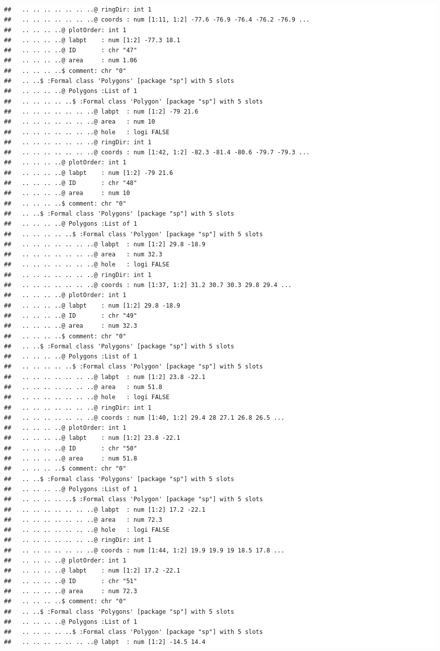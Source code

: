 ```
##   .. .. .. .. .. .. ..@ ringDir: int 1
##   .. .. .. .. .. .. ..@ coords : num [1:11, 1:2] -77.6 -76.9 -76.4 -76.2 -76.9 ...
##   .. .. .. ..@ plotOrder: int 1
##   .. .. .. ..@ labpt    : num [1:2] -77.3 18.1
##   .. .. .. ..@ ID       : chr "47"
##   .. .. .. ..@ area     : num 1.06
##   .. .. .. ..$ comment: chr "0"
##   .. ..$ :Formal class 'Polygons' [package "sp"] with 5 slots
##   .. .. .. ..@ Polygons :List of 1
##   .. .. .. .. ..$ :Formal class 'Polygon' [package "sp"] with 5 slots
##   .. .. .. .. .. .. ..@ labpt  : num [1:2] -79 21.6
##   .. .. .. .. .. .. ..@ area   : num 10
##   .. .. .. .. .. .. ..@ hole   : logi FALSE
##   .. .. .. .. .. .. ..@ ringDir: int 1
##   .. .. .. .. .. .. ..@ coords : num [1:42, 1:2] -82.3 -81.4 -80.6 -79.7 -79.3 ...
##   .. .. .. ..@ plotOrder: int 1
##   .. .. .. ..@ labpt    : num [1:2] -79 21.6
##   .. .. .. ..@ ID       : chr "48"
##   .. .. .. ..@ area     : num 10
##   .. .. .. ..$ comment: chr "0"
##   .. ..$ :Formal class 'Polygons' [package "sp"] with 5 slots
##   .. .. .. ..@ Polygons :List of 1
##   .. .. .. .. ..$ :Formal class 'Polygon' [package "sp"] with 5 slots
##   .. .. .. .. .. .. ..@ labpt  : num [1:2] 29.8 -18.9
##   .. .. .. .. .. .. ..@ area   : num 32.3
##   .. .. .. .. .. .. ..@ hole   : logi FALSE
##   .. .. .. .. .. .. ..@ ringDir: int 1
##   .. .. .. .. .. .. ..@ coords : num [1:37, 1:2] 31.2 30.7 30.3 29.8 29.4 ...
##   .. .. .. ..@ plotOrder: int 1
##   .. .. .. ..@ labpt    : num [1:2] 29.8 -18.9
##   .. .. .. ..@ ID       : chr "49"
##   .. .. .. ..@ area     : num 32.3
##   .. .. .. ..$ comment: chr "0"
##   .. ..$ :Formal class 'Polygons' [package "sp"] with 5 slots
##   .. .. .. ..@ Polygons :List of 1
##   .. .. .. .. ..$ :Formal class 'Polygon' [package "sp"] with 5 slots
##   .. .. .. .. .. .. ..@ labpt  : num [1:2] 23.8 -22.1
##   .. .. .. .. .. .. ..@ area   : num 51.8
##   .. .. .. .. .. .. ..@ hole   : logi FALSE
##   .. .. .. .. .. .. ..@ ringDir: int 1
##   .. .. .. .. .. .. ..@ coords : num [1:40, 1:2] 29.4 28 27.1 26.8 26.5 ...
##   .. .. .. ..@ plotOrder: int 1
##   .. .. .. ..@ labpt    : num [1:2] 23.8 -22.1
##   .. .. .. ..@ ID       : chr "50"
##   .. .. .. ..@ area     : num 51.8
##   .. .. .. ..$ comment: chr "0"
##   .. ..$ :Formal class 'Polygons' [package "sp"] with 5 slots
##   .. .. .. ..@ Polygons :List of 1
##   .. .. .. .. ..$ :Formal class 'Polygon' [package "sp"] with 5 slots
##   .. .. .. .. .. .. ..@ labpt  : num [1:2] 17.2 -22.1
##   .. .. .. .. .. .. ..@ area   : num 72.3
##   .. .. .. .. .. .. ..@ hole   : logi FALSE
##   .. .. .. .. .. .. ..@ ringDir: int 1
##   .. .. .. .. .. .. ..@ coords : num [1:44, 1:2] 19.9 19.9 19 18.5 17.8 ...
##   .. .. .. ..@ plotOrder: int 1
##   .. .. .. ..@ labpt    : num [1:2] 17.2 -22.1
##   .. .. .. ..@ ID       : chr "51"
##   .. .. .. ..@ area     : num 72.3
##   .. .. .. ..$ comment: chr "0"
##   .. ..$ :Formal class 'Polygons' [package "sp"] with 5 slots
##   .. .. .. ..@ Polygons :List of 1
##   .. .. .. .. ..$ :Formal class 'Polygon' [package "sp"] with 5 slots
##   .. .. .. .. .. .. ..@ labpt  : num [1:2] -14.5 14.4
```